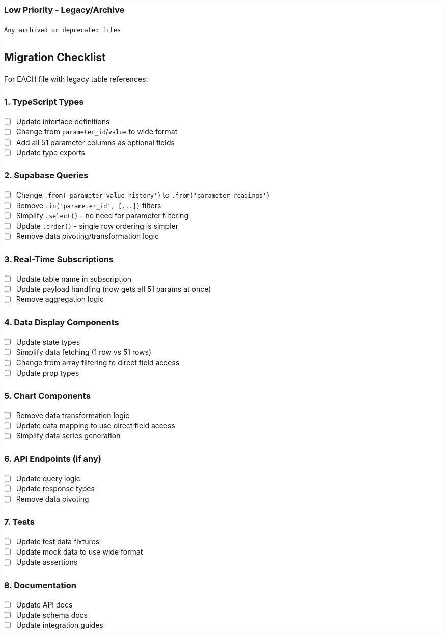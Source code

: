 ### Low Priority - Legacy/Archive
```
Any archived or deprecated files
```

## Migration Checklist

For EACH file with legacy table references:

### 1. TypeScript Types
- [ ] Update interface definitions
- [ ] Change from `parameter_id`/`value` to wide format
- [ ] Add all 51 parameter columns as optional fields
- [ ] Update type exports

### 2. Supabase Queries
- [ ] Change `.from('parameter_value_history')` to `.from('parameter_readings')`
- [ ] Remove `.in('parameter_id', [...])` filters
- [ ] Simplify `.select()` - no need for parameter filtering
- [ ] Update `.order()` - single row ordering is simpler
- [ ] Remove data pivoting/transformation logic

### 3. Real-Time Subscriptions
- [ ] Update table name in subscription
- [ ] Update payload handling (now gets all 51 params at once)
- [ ] Remove aggregation logic

### 4. Data Display Components
- [ ] Update state types
- [ ] Simplify data fetching (1 row vs 51 rows)
- [ ] Change from array filtering to direct field access
- [ ] Update prop types

### 5. Chart Components
- [ ] Remove data transformation logic
- [ ] Update data mapping to use direct field access
- [ ] Simplify data series generation

### 6. API Endpoints (if any)
- [ ] Update query logic
- [ ] Update response types
- [ ] Remove data pivoting

### 7. Tests
- [ ] Update test data fixtures
- [ ] Update mock data to use wide format
- [ ] Update assertions

### 8. Documentation
- [ ] Update API docs
- [ ] Update schema docs
- [ ] Update integration guides
